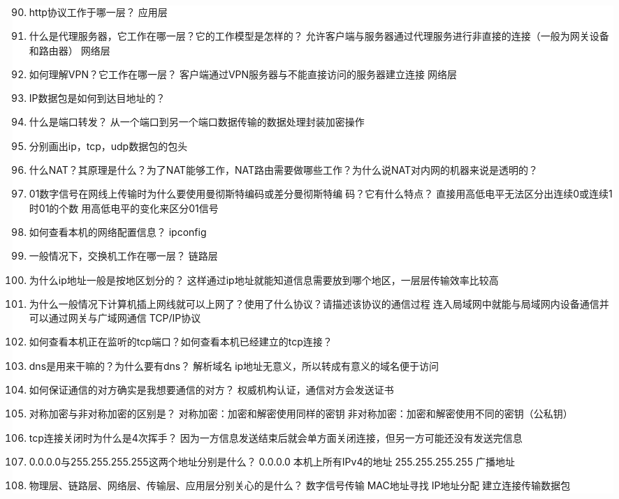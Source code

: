 90. http协议工作于哪一层？
    应用层

91. 什么是代理服务器，它工作在哪一层？它的工作模型是怎样的？
    允许客户端与服务器通过代理服务进行非直接的连接（一般为网关设备和路由器）
    网络层

92. 如何理解VPN？它工作在哪一层？
    客户端通过VPN服务器与不能直接访问的服务器建立连接
    网络层

93. IP数据包是如何到达目地址的？


94. 什么是端口转发？
    从一个端口到另一个端口数据传输的数据处理封装加密操作

95. 分别画出ip，tcp，udp数据包的包头
96. 什么NAT？其原理是什么？为了NAT能够工作，NAT路由需要做哪些工作？为什么说NAT对内网的机器来说是透明的？


97. 01数字信号在网线上传输时为什么要使用曼彻斯特编码或差分曼彻斯特编  码？它有什么特点？
    直接用高低电平无法区分出连续0或连续1时01的个数
    用高低电平的变化来区分01信号

98. 如何查看本机的网络配置信息？
    ipconfig

99. 一般情况下，交换机工作在哪一层？
    链路层

100. 为什么ip地址一般是按地区划分的？
     这样通过ip地址就能知道信息需要放到哪个地区，一层层传输效率比较高

101. 为什么一般情况下计算机插上网线就可以上网了？使用了什么协议？请描述该协议的通信过程
     连入局域网中就能与局域网内设备通信并可以通过网关与广域网通信
     TCP/IP协议

102. 如何查看本机正在监听的tcp端口？如何查看本机已经建立的tcp连接？
     

103. dns是用来干嘛的？为什么要有dns？
     解析域名
     ip地址无意义，所以转成有意义的域名便于访问

104. 如何保证通信的对方确实是我想要通信的对方？
     权威机构认证，通信对方会发送证书

105. 对称加密与非对称加密的区别是？
     对称加密：加密和解密使用同样的密钥
     非对称加密：加密和解密使用不同的密钥（公私钥）

106. tcp连接关闭时为什么是4次挥手？
     因为一方信息发送结束后就会单方面关闭连接，但另一方可能还没有发送完信息

107. 0.0.0.0与255.255.255.255这两个地址分别是什么？
     0.0.0.0  本机上所有IPv4的地址
     255.255.255.255  广播地址

108. 物理层、链路层、网络层、传输层、应用层分别关心的是什么？
     数字信号传输
     MAC地址寻找
     IP地址分配
     建立连接传输数据包
